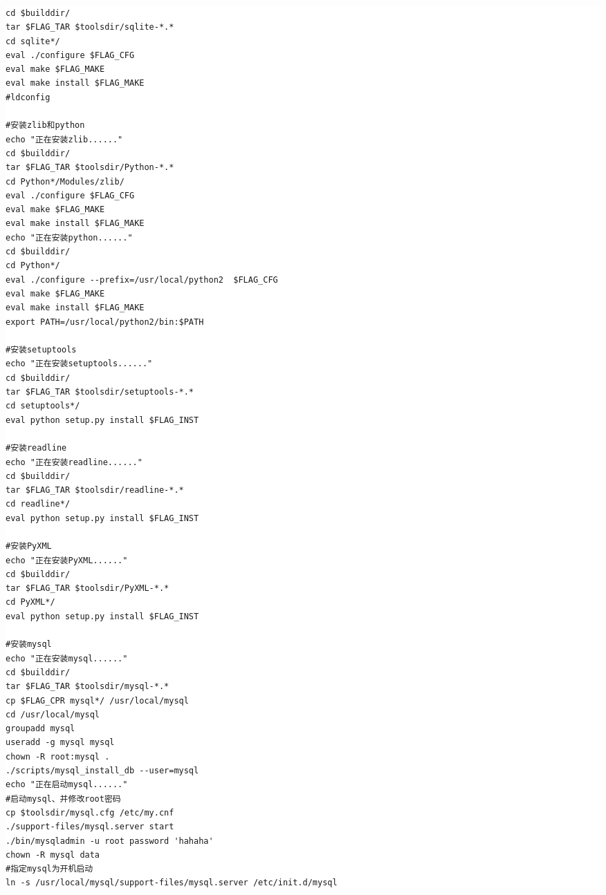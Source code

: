 ```
cd $builddir/
tar $FLAG_TAR $toolsdir/sqlite-*.*
cd sqlite*/
eval ./configure $FLAG_CFG
eval make $FLAG_MAKE
eval make install $FLAG_MAKE
#ldconfig

#安装zlib和python
echo "正在安装zlib......"
cd $builddir/
tar $FLAG_TAR $toolsdir/Python-*.*
cd Python*/Modules/zlib/
eval ./configure $FLAG_CFG
eval make $FLAG_MAKE
eval make install $FLAG_MAKE
echo "正在安装python......"
cd $builddir/
cd Python*/
eval ./configure --prefix=/usr/local/python2  $FLAG_CFG
eval make $FLAG_MAKE
eval make install $FLAG_MAKE
export PATH=/usr/local/python2/bin:$PATH

#安装setuptools
echo "正在安装setuptools......"
cd $builddir/
tar $FLAG_TAR $toolsdir/setuptools-*.*
cd setuptools*/
eval python setup.py install $FLAG_INST

#安装readline
echo "正在安装readline......"
cd $builddir/
tar $FLAG_TAR $toolsdir/readline-*.*
cd readline*/
eval python setup.py install $FLAG_INST

#安装PyXML
echo "正在安装PyXML......"
cd $builddir/
tar $FLAG_TAR $toolsdir/PyXML-*.*
cd PyXML*/
eval python setup.py install $FLAG_INST

#安装mysql
echo "正在安装mysql......"
cd $builddir/
tar $FLAG_TAR $toolsdir/mysql-*.*
cp $FLAG_CPR mysql*/ /usr/local/mysql
cd /usr/local/mysql
groupadd mysql
useradd -g mysql mysql
chown -R root:mysql .
./scripts/mysql_install_db --user=mysql
echo "正在启动mysql......"
#启动mysql、并修改root密码
cp $toolsdir/mysql.cfg /etc/my.cnf
./support-files/mysql.server start
./bin/mysqladmin -u root password 'hahaha'
chown -R mysql data
#指定mysql为开机启动
ln -s /usr/local/mysql/support-files/mysql.server /etc/init.d/mysql
```